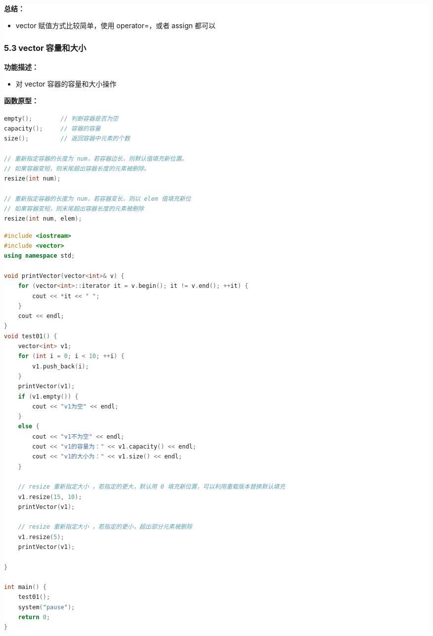 **总结：**

- vector 赋值方式比较简单，使用 operator=，或者 assign 都可以

### 5.3 vector 容量和大小

**功能描述：**

- 对 vector 容器的容量和大小操作

**函数原型：**

```CPP
empty();		// 判断容器是否为空
capacity();		// 容器的容量
size();			// 返回容器中元素的个数

// 重新指定容器的长度为 num，若容器边长，则默认值填充新位置。
// 如果容器变短，则末尾超出容器长度的元素被删除。
resize(int num);

// 重新指定容器的长度为 num，若容器变长，则以 elem 值填充新位
// 如果容器变短，则末尾超出容器长度的元素被删除
resize(int num, elem);
```

```CPP
#include <iostream>
#include <vector>
using namespace std;

void printVector(vector<int>& v) {
	for (vector<int>::iterator it = v.begin(); it != v.end(); ++it) {
		cout << *it << " ";
	}
	cout << endl;
}
void test01() {
	vector<int> v1;
	for (int i = 0; i < 10; ++i) {
		v1.push_back(i);
	}
	printVector(v1);
	if (v1.empty()) {
		cout << "v1为空" << endl;
	}
	else {
		cout << "v1不为空" << endl;
		cout << "v1的容量为：" << v1.capacity() << endl;
		cout << "v1的大小为：" << v1.size() << endl;
	}
 
	// resize 重新指定大小 ，若指定的更大，默认用 0 填充新位置，可以利用重载版本替换默认填充
	v1.resize(15, 10);
	printVector(v1);

	// resize 重新指定大小 ，若指定的更小，超出部分元素被删除
	v1.resize(5);
	printVector(v1);

}

int main() {
	test01();
	system("pause");
	return 0;
}
```